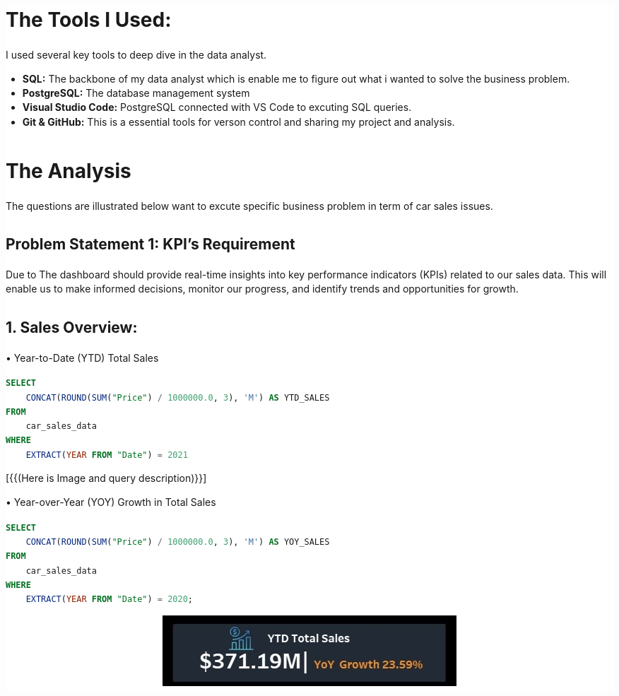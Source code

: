 # The Tools I Used:
I used several key tools to deep dive in the data analyst. 
- **SQL:** The backbone of my data analyst which is enable me to figure out what i wanted to solve the business problem.
- **PostgreSQL:** The database management system
- **Visual Studio Code:** PostgreSQL connected with VS Code to excuting SQL queries.
- **Git & GitHub:** This is a essential tools for verson control and sharing my project and analysis. 


# The Analysis

The questions are illustrated below want to excute specific business problem in term of car sales issues. 

## Problem Statement 1: KPI’s Requirement

Due to The dashboard should provide real-time insights into key performance indicators (KPIs) related to our sales data. This will enable us to make informed decisions, monitor our progress, and identify trends and opportunities for growth.
## 1.	Sales Overview:

•	Year-to-Date (YTD) Total Sales
```sql
SELECT 
    CONCAT(ROUND(SUM("Price") / 1000000.0, 3), 'M') AS YTD_SALES
FROM 
    car_sales_data
WHERE 
    EXTRACT(YEAR FROM "Date") = 2021
```
[{{(Here is Image and query description)}}]


•	Year-over-Year (YOY) Growth in Total Sales
```sql
SELECT 
    CONCAT(ROUND(SUM("Price") / 1000000.0, 3), 'M') AS YOY_SALES
FROM 
    car_sales_data
WHERE 
    EXTRACT(YEAR FROM "Date") = 2020;
```

<p align="center">
  <img src="https://github.com/harunrhimu/SQLProjects/blob/main/Car_Sales_Projects/assets/YTDTotalSales&Growth%20.jpg?raw=true" alt="Year-over-Year (YOY) Total Sales & Growth in Total Sales">
</p>
